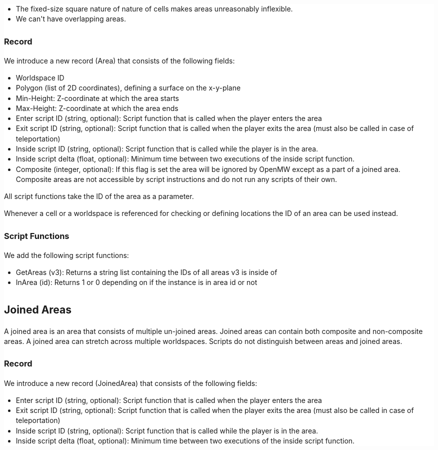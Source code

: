 * The fixed-size square nature of nature of cells makes areas unreasonably inflexible.
* We can't have overlapping areas.

### Record

We introduce a new record (Area) that consists of the following fields:

* Worldspace ID
* Polygon (list of 2D coordinates), defining a surface on the x-y-plane
* Min-Height: Z-coordinate at which the area starts
* Max-Height: Z-coordinate at which the area ends
* Enter script ID (string, optional): Script function that is called when the player enters the area
* Exit script ID (string, optional): Script function that is called when the player exits the area (must also be called in case of teleportation)
* Inside script ID (string, optional): Script function that is called while the player is in the area.
* Inside script delta (float, optional): Minimum time between two executions of the inside script function.
* Composite (integer, optional): If this flag is set the area will be ignored by OpenMW except as a part of a joined area. Composite areas are not accessible by script instructions and do not run any scripts of their own.

All script functions take the ID of the area as a parameter.

Whenever a cell or a worldspace is referenced for checking or defining locations the ID of an area can be used instead.

### Script Functions

We add the following script functions:

* GetAreas (v3): Returns a string list containing the IDs of all areas v3 is inside of
* InArea (id): Returns 1 or 0 depending on if the instance is in area id or not

## Joined Areas

A joined area is an area that consists of multiple un-joined areas. Joined areas can contain both composite and non-composite areas. A joined area can stretch across multiple worldspaces. Scripts do not distinguish between areas and joined areas.

### Record

We introduce a new record (JoinedArea) that consists of the following fields:

* Enter script ID (string, optional): Script function that is called when the player enters the area
* Exit script ID (string, optional): Script function that is called when the player exits the area (must also be called in case of teleportation)
* Inside script ID (string, optional): Script function that is called while the player is in the area.
* Inside script delta (float, optional): Minimum time between two executions of the inside script function.
